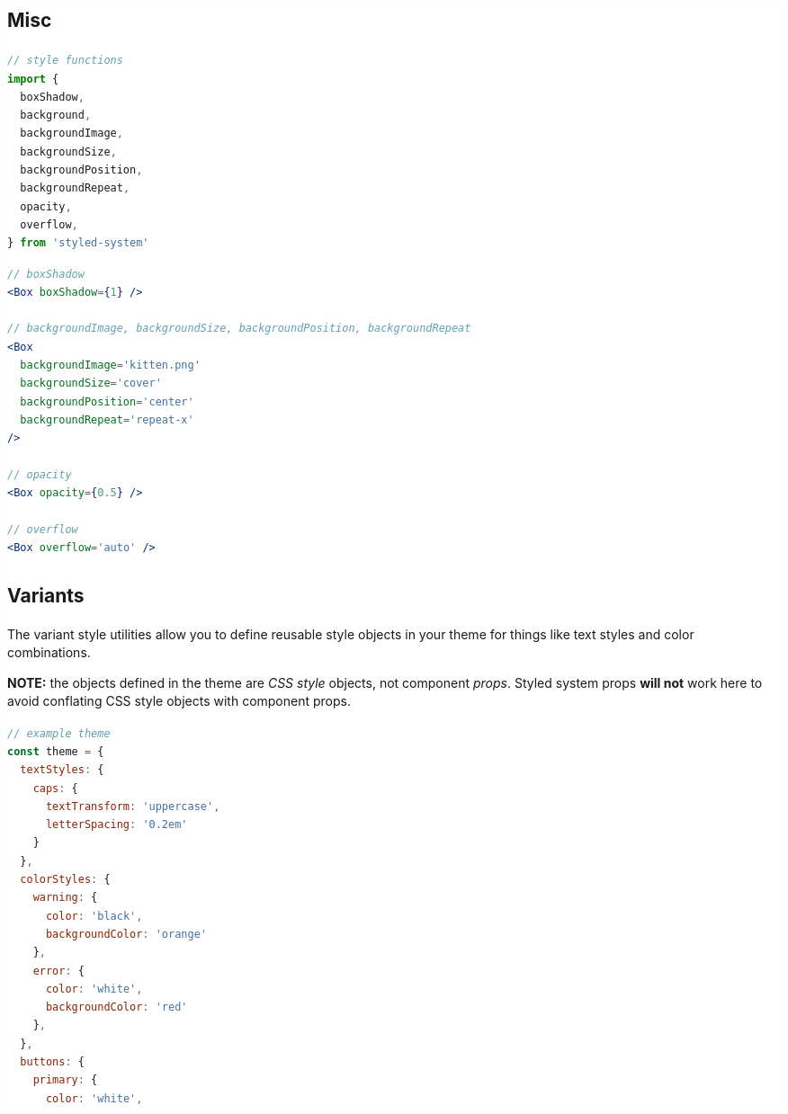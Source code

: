 ## Misc

```js
// style functions
import {
  boxShadow,
  background,
  backgroundImage,
  backgroundSize,
  backgroundPosition,
  backgroundRepeat,
  opacity,
  overflow,
} from 'styled-system'
```

```jsx
// boxShadow
<Box boxShadow={1} />

// backgroundImage, backgroundSize, backgroundPosition, backgroundRepeat
<Box
  backgroundImage='kitten.png'
  backgroundSize='cover'
  backgroundPosition='center'
  backgroundRepeat='repeat-x'
/>

// opacity
<Box opacity={0.5} />

// overflow
<Box overflow='auto' />
```

## Variants

The variant style utilities allow you to define reusable style objects in your theme for things like text styles and color combinations.

**NOTE:** the objects defined in the theme are *CSS style* objects, not component *props*. Styled system props **will not** work here to avoid conflating CSS style objects with component props.

```js
// example theme
const theme = {
  textStyles: {
    caps: {
      textTransform: 'uppercase',
      letterSpacing: '0.2em'
    }
  },
  colorStyles: {
    warning: {
      color: 'black',
      backgroundColor: 'orange'
    },
    error: {
      color: 'white',
      backgroundColor: 'red'
    },
  },
  buttons: {
    primary: {
      color: 'white',
```